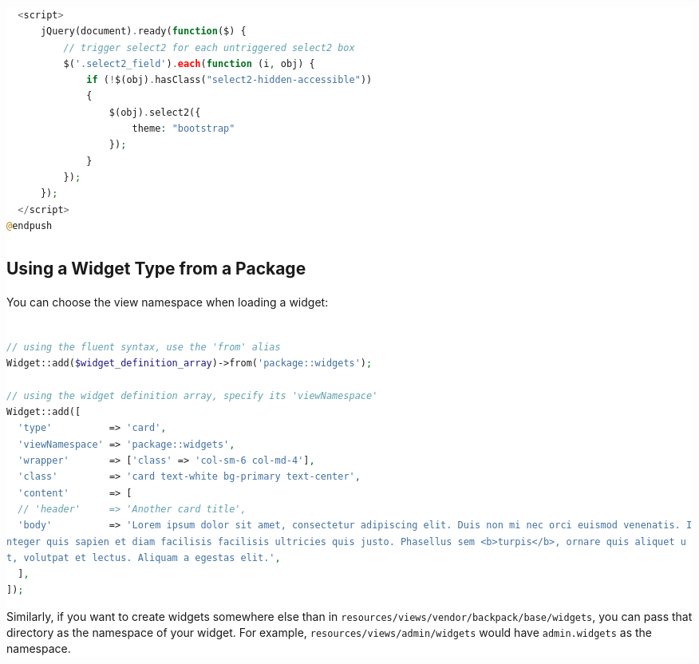 ```php
  <script>
      jQuery(document).ready(function($) {
          // trigger select2 for each untriggered select2 box
          $('.select2_field').each(function (i, obj) {
              if (!$(obj).hasClass("select2-hidden-accessible"))
              {
                  $(obj).select2({
                      theme: "bootstrap"
                  });
              }
          });
      });
  </script>
@endpush
```


<a name="using-widget-types-from-packages"></a>
## Using a Widget Type from a Package

You can choose the view namespace when loading a widget:

```php

// using the fluent syntax, use the 'from' alias
Widget::add($widget_definition_array)->from('package::widgets');

// using the widget definition array, specify its 'viewNamespace'
Widget::add([
  'type'          => 'card',
  'viewNamespace' => 'package::widgets',
  'wrapper'       => ['class' => 'col-sm-6 col-md-4'],
  'class'         => 'card text-white bg-primary text-center',
  'content'       => [
  // 'header'     => 'Another card title',
  'body'          => 'Lorem ipsum dolor sit amet, consectetur adipiscing elit. Duis non mi nec orci euismod venenatis. Integer quis sapien et diam facilisis facilisis ultricies quis justo. Phasellus sem <b>turpis</b>, ornare quis aliquet ut, volutpat et lectus. Aliquam a egestas elit.',
  ],
]);

```

Similarly, if you want to create widgets somewhere else than in ```resources/views/vendor/backpack/base/widgets```, you can pass that directory as the namespace of your widget. For example, ```resources/views/admin/widgets``` would have ```admin.widgets``` as the namespace.
